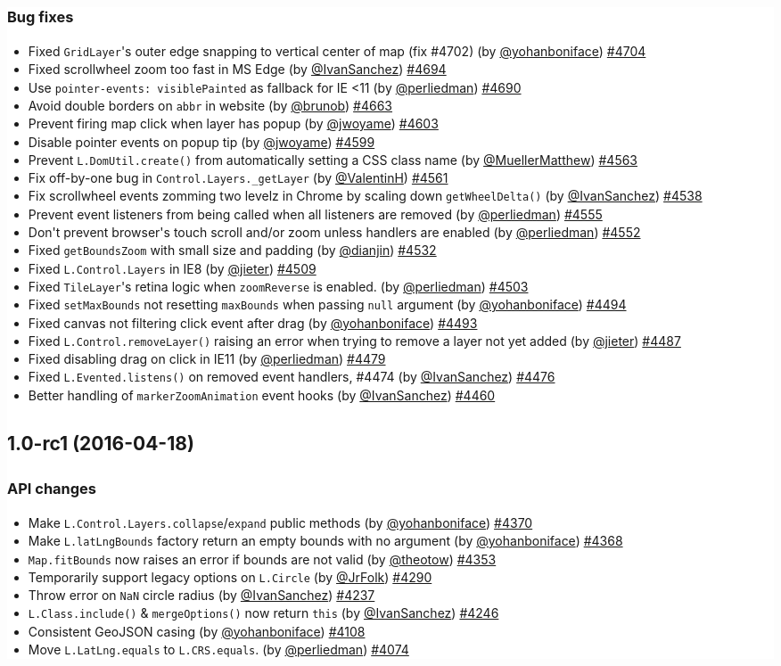 ### Bug fixes
* Fixed `GridLayer`'s outer edge snapping to vertical center of map (fix #4702) (by [@yohanboniface](https://github.com/yohanboniface)) [#4704](https://github.com/Leaflet/Leaflet/pull/4704)
* Fixed scrollwheel zoom too fast in MS Edge (by [@IvanSanchez](https://github.com/IvanSanchez)) [#4694](https://github.com/Leaflet/Leaflet/pull/4694)
* Use `pointer-events: visiblePainted` as fallback for IE <11 (by [@perliedman](https://github.com/perliedman)) [#4690](https://github.com/Leaflet/Leaflet/pull/4690)
* Avoid double borders on `abbr` in website (by [@brunob](https://github.com/brunob)) [#4663](https://github.com/Leaflet/Leaflet/pull/4663)
* Prevent firing map click when layer has popup (by [@jwoyame](https://github.com/jwoyame)) [#4603](https://github.com/Leaflet/Leaflet/pull/4603)
* Disable pointer events on popup tip (by [@jwoyame](https://github.com/jwoyame)) [#4599](https://github.com/Leaflet/Leaflet/pull/4599)
* Prevent `L.DomUtil.create()` from automatically setting a CSS class name (by [@MuellerMatthew](https://github.com/MuellerMatthew)) [#4563](https://github.com/Leaflet/Leaflet/pull/4563)
* Fix off-by-one bug in `Control.Layers._getLayer` (by [@ValentinH](https://github.com/ValentinH)) [#4561](https://github.com/Leaflet/Leaflet/pull/4561)
* Fix scrollwheel events zomming two levelz in Chrome by scaling down `getWheelDelta()` (by [@IvanSanchez](https://github.com/IvanSanchez)) [#4538](https://github.com/Leaflet/Leaflet/pull/4538)
* Prevent event listeners from being called when all listeners are removed (by [@perliedman](https://github.com/perliedman)) [#4555](https://github.com/Leaflet/Leaflet/pull/4555)
* Don't prevent browser's touch scroll and/or zoom unless handlers are enabled (by [@perliedman](https://github.com/perliedman)) [#4552](https://github.com/Leaflet/Leaflet/pull/4552)
* Fixed `getBoundsZoom` with small size and padding (by [@dianjin](https://github.com/dianjin)) [#4532](https://github.com/Leaflet/Leaflet/pull/4532)
* Fixed `L.Control.Layers` in IE8 (by [@jieter](https://github.com/jieter)) [#4509](https://github.com/Leaflet/Leaflet/pull/4509)
* Fixed `TileLayer`'s retina logic when `zoomReverse` is enabled. (by [@perliedman](https://github.com/perliedman)) [#4503](https://github.com/Leaflet/Leaflet/pull/4503)
* Fixed `setMaxBounds` not resetting `maxBounds` when passing `null` argument (by [@yohanboniface](https://github.com/yohanboniface)) [#4494](https://github.com/Leaflet/Leaflet/pull/4494)
* Fixed canvas not filtering click event after drag (by [@yohanboniface](https://github.com/yohanboniface)) [#4493](https://github.com/Leaflet/Leaflet/pull/4493)
* Fixed `L.Control.removeLayer()` raising an error when trying to remove a layer not yet added (by [@jieter](https://github.com/jieter)) [#4487](https://github.com/Leaflet/Leaflet/pull/4487)
* Fixed disabling drag on click in IE11 (by [@perliedman](https://github.com/perliedman)) [#4479](https://github.com/Leaflet/Leaflet/pull/4479)
* Fixed `L.Evented.listens()` on removed event handlers, #4474 (by [@IvanSanchez](https://github.com/IvanSanchez)) [#4476](https://github.com/Leaflet/Leaflet/pull/4476)
* Better handling of `markerZoomAnimation` event hooks (by [@IvanSanchez](https://github.com/IvanSanchez)) [#4460](https://github.com/Leaflet/Leaflet/pull/4460)


## 1.0-rc1 (2016-04-18)

### API changes
* Make `L.Control.Layers.collapse`/`expand` public methods (by [@yohanboniface](https://github.com/yohanboniface)) [#4370](https://github.com/Leaflet/Leaflet/pull/4370)
* Make `L.latLngBounds` factory return an empty bounds with no argument (by [@yohanboniface](https://github.com/yohanboniface)) [#4368](https://github.com/Leaflet/Leaflet/pull/4368)
* `Map.fitBounds` now raises an error if bounds are not valid (by [@theotow](https://github.com/theotow)) [#4353](https://github.com/Leaflet/Leaflet/pull/4353)
* Temporarily support legacy options on `L.Circle` (by [@JrFolk](https://github.com/JrFolk)) [#4290](https://github.com/Leaflet/Leaflet/pull/4290)
* Throw error on `NaN` circle radius (by [@IvanSanchez](https://github.com/IvanSanchez)) [#4237](https://github.com/Leaflet/Leaflet/pull/4237)
* `L.Class.include()` & `mergeOptions()` now return `this` (by [@IvanSanchez](https://github.com/IvanSanchez)) [#4246](https://github.com/Leaflet/Leaflet/pull/4246)
* Consistent GeoJSON casing (by [@yohanboniface](https://github.com/yohanboniface)) [#4108](https://github.com/Leaflet/Leaflet/pull/4108)
* Move `L.LatLng.equals` to `L.CRS.equals`. (by [@perliedman](https://github.com/perliedman)) [#4074](https://github.com/Leaflet/Leaflet/pull/4074)
